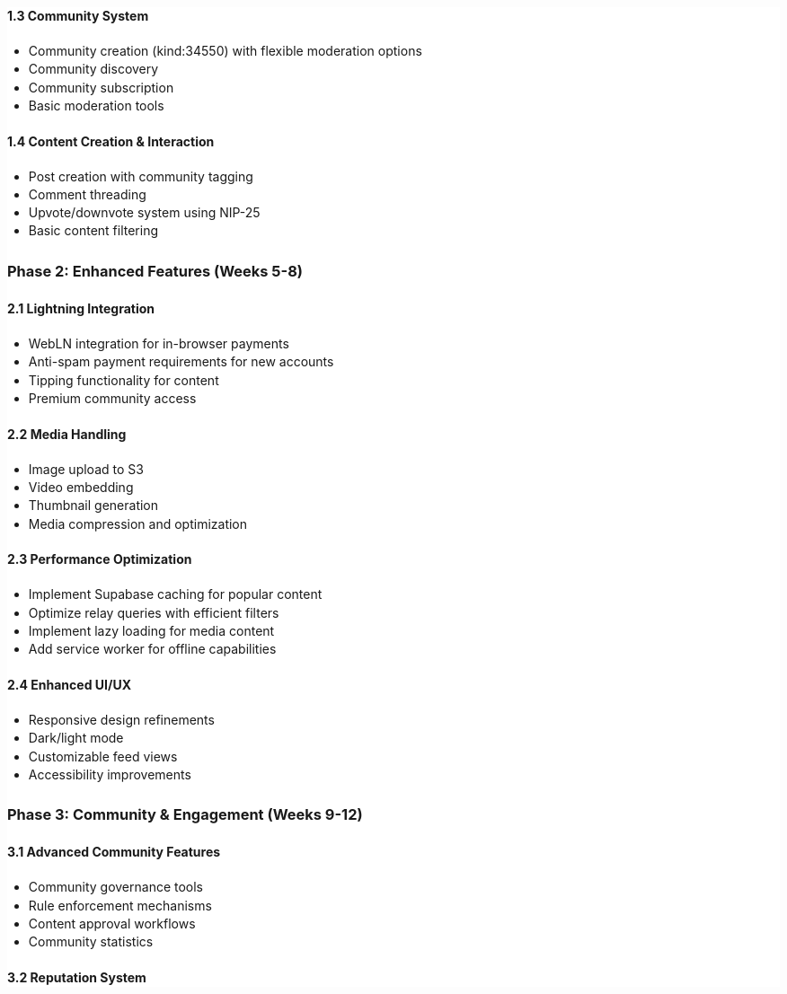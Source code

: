 #### 1.3 Community System

- Community creation (kind:34550) with flexible moderation options
- Community discovery
- Community subscription
- Basic moderation tools

#### 1.4 Content Creation & Interaction

- Post creation with community tagging
- Comment threading
- Upvote/downvote system using NIP-25
- Basic content filtering

### Phase 2: Enhanced Features (Weeks 5-8)

#### 2.1 Lightning Integration

- WebLN integration for in-browser payments
- Anti-spam payment requirements for new accounts
- Tipping functionality for content
- Premium community access

#### 2.2 Media Handling

- Image upload to S3
- Video embedding
- Thumbnail generation
- Media compression and optimization

#### 2.3 Performance Optimization

- Implement Supabase caching for popular content
- Optimize relay queries with efficient filters
- Implement lazy loading for media content
- Add service worker for offline capabilities

#### 2.4 Enhanced UI/UX

- Responsive design refinements
- Dark/light mode
- Customizable feed views
- Accessibility improvements

### Phase 3: Community & Engagement (Weeks 9-12)

#### 3.1 Advanced Community Features

- Community governance tools
- Rule enforcement mechanisms
- Content approval workflows
- Community statistics

#### 3.2 Reputation System
